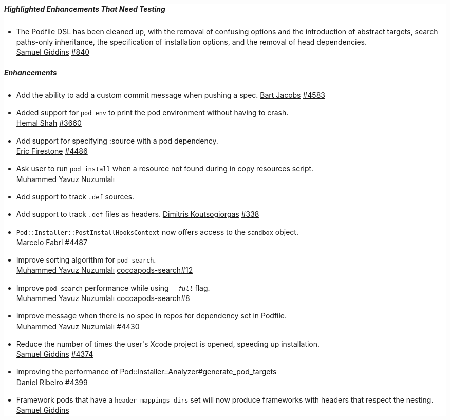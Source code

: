 ##### Highlighted Enhancements That Need Testing

* The Podfile DSL has been cleaned up, with the removal of confusing options and
  the introduction of abstract targets, search paths-only inheritance, the
  specification of installation options, and the removal of head dependencies.  
  [Samuel Giddins](https://github.com/segiddins)
  [#840](https://github.com/CocoaPods/CocoaPods/issues/840)

##### Enhancements

* Add the ability to add a custom commit message when pushing a spec.
  [Bart Jacobs](https://github.com/bartjacobs)
  [#4583](https://github.com/CocoaPods/CocoaPods/issues/4583)

* Added support for `pod env` to print the pod environment without having to crash.  
  [Hemal Shah](https://github.com/hemal)
  [#3660](https://github.com/CocoaPods/CocoaPods/issues/3660)

* Add support for specifying :source with a pod dependency.  
  [Eric Firestone](https://github.com/efirestone)
  [#4486](https://github.com/CocoaPods/CocoaPods/pull/4486)

* Ask user to run `pod install` when a resource not found during in copy resources script.  
  [Muhammed Yavuz Nuzumlalı](https://github.com/manuyavuz)

* Add support to track `.def` sources.
* Add support to track `.def` files as headers.
  [Dimitris Koutsogiorgas](https://github.com/dnkoutso)
  [#338](https://github.com/CocoaPods/Xcodeproj/pull/338)

* `Pod::Installer::PostInstallHooksContext` now offers access to the `sandbox`
  object.  
  [Marcelo Fabri](https://github.com/marcelofabri)
  [#4487](https://github.com/CocoaPods/CocoaPods/pull/4487)

* Improve sorting algorithm for `pod search`.  
  [Muhammed Yavuz Nuzumlalı](https://github.com/manuyavuz)
  [cocoapods-search#12](https://github.com/CocoaPods/cocoapods-search/issues/12)

* Improve `pod search` performance while using _`--full`_ flag.  
  [Muhammed Yavuz Nuzumlalı](https://github.com/manuyavuz)
  [cocoapods-search#8](https://github.com/CocoaPods/cocoapods-search/issues/8)

* Improve message when there is no spec in repos for dependency set in Podfile.  
  [Muhammed Yavuz Nuzumlalı](https://github.com/manuyavuz)
  [#4430](https://github.com/CocoaPods/CocoaPods/issues/4430)

* Reduce the number of times the user's Xcode project is opened, speeding up
  installation.  
  [Samuel Giddins](https://github.com/segiddins)
  [#4374](https://github.com/CocoaPods/CocoaPods/issues/4374)

* Improving the performance of Pod::Installer::Analyzer#generate_pod_targets  
  [Daniel Ribeiro](https://github.com/danielribeiro)
  [#4399](https://github.com/CocoaPods/CocoaPods/pull/4399)

* Framework pods that have a `header_mappings_dirs` set will now produce
  frameworks with headers that respect the nesting.  
  [Samuel Giddins](https://github.com/segiddins)
